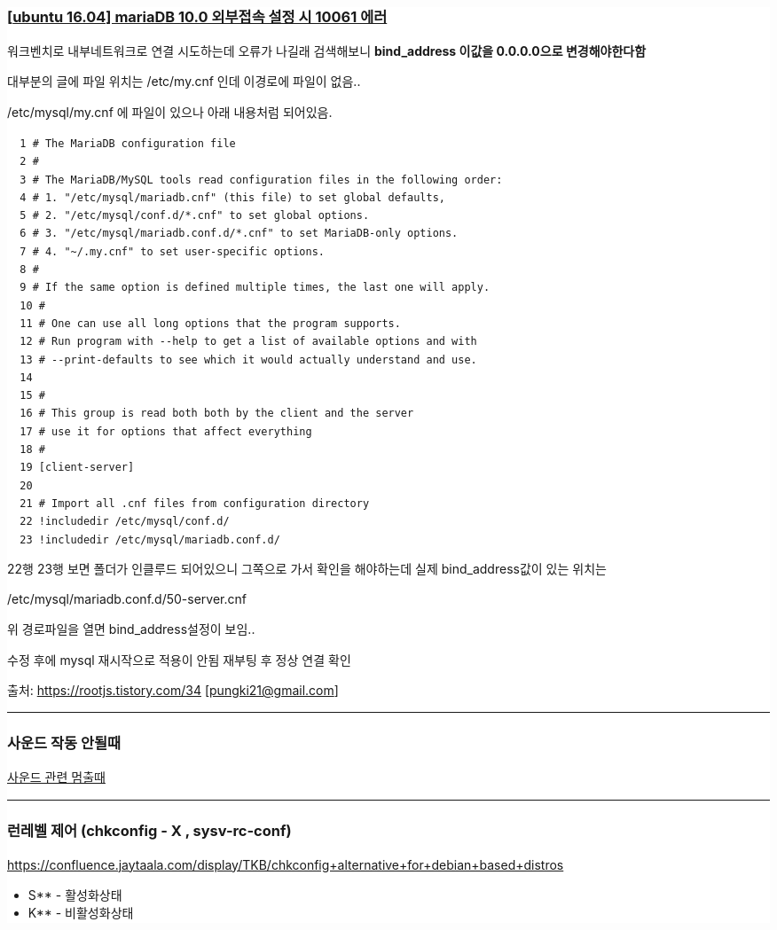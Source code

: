 

### [[ubuntu 16.04\] mariaDB 10.0 외부접속 설정 시 10061 에러](https://rootjs.tistory.com/34)

워크벤치로 내부네트워크로 연결 시도하는데 오류가 나길래 검색해보니 **bind_address 이값을 0.0.0.0으로 변경해야한다함**



대부분의 글에 파일 위치는 /etc/my.cnf 인데 이경로에 파일이 없음..



/etc/mysql/my.cnf 에 파일이 있으나 아래 내용처럼 되어있음.



```
  1 # The MariaDB configuration file  
  2 #  
  3 # The MariaDB/MySQL tools read configuration files in the following order:  
  4 # 1. "/etc/mysql/mariadb.cnf" (this file) to set global defaults,  
  5 # 2. "/etc/mysql/conf.d/*.cnf" to set global options.  
  6 # 3. "/etc/mysql/mariadb.conf.d/*.cnf" to set MariaDB-only options.  
  7 # 4. "~/.my.cnf" to set user-specific options.  
  8 #  
  9 # If the same option is defined multiple times, the last one will apply. 
  10 # 
  11 # One can use all long options that the program supports. 
  12 # Run program with --help to get a list of available options and with 
  13 # --print-defaults to see which it would actually understand and use. 
  14 
  15 # 
  16 # This group is read both both by the client and the server 
  17 # use it for options that affect everything 
  18 # 
  19 [client-server] 
  20 
  21 # Import all .cnf files from configuration directory 
  22 !includedir /etc/mysql/conf.d/ 
  23 !includedir /etc/mysql/mariadb.conf.d/
```

22행 23행 보면 폴더가 인클루드 되어있으니 그쪽으로 가서 확인을 해야하는데 실제 bind_address값이 있는 위치는 

/etc/mysql/mariadb.conf.d/50-server.cnf

위 경로파일을 열면 bind_address설정이 보임..

수정 후에 mysql 재시작으로 적용이 안됨 재부팅 후 정상 연결 확인



출처: https://rootjs.tistory.com/34 [pungki21@gmail.com]                                                                             



***

### 사운드 작동 안될때

[사운드 관련 멈출때](https://www.digitalocean.com/community/tutorials/how-to-install-and-configure-vnc-on-debian-10)

***

### 런레벨 제어 (chkconfig - X , sysv-rc-conf)

https://confluence.jaytaala.com/display/TKB/chkconfig+alternative+for+debian+based+distros

- S**  -  활성화상태
- K**  -  비활성화상태